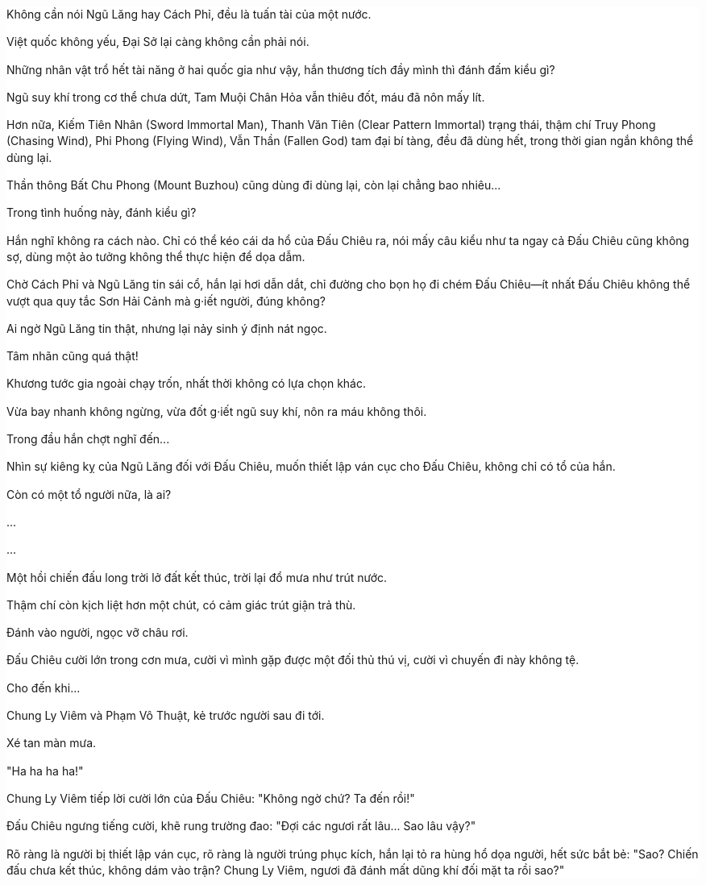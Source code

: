 Không cần nói Ngũ Lăng hay Cách Phỉ, đều là tuấn tài của một nước.

Việt quốc không yếu, Đại Sở lại càng không cần phải nói.

Những nhân vật trổ hết tài năng ở hai quốc gia như vậy, hắn thương tích đầy mình thì đánh đấm kiểu gì?

Ngũ suy khí trong cơ thể chưa dứt, Tam Muội Chân Hỏa vẫn thiêu đốt, máu đã nôn mấy lít.

Hơn nữa, Kiếm Tiên Nhân (Sword Immortal Man), Thanh Văn Tiên (Clear Pattern Immortal) trạng thái, thậm chí Truy Phong (Chasing Wind), Phi Phong (Flying Wind), Vẫn Thần (Fallen God) tam đại bí tàng, đều đã dùng hết, trong thời gian ngắn không thể dùng lại.

Thần thông Bất Chu Phong (Mount Buzhou) cũng dùng đi dùng lại, còn lại chẳng bao nhiêu...

Trong tình huống này, đánh kiểu gì?

Hắn nghĩ không ra cách nào. Chỉ có thể kéo cái da hổ của Đấu Chiêu ra, nói mấy câu kiểu như ta ngay cả Đấu Chiêu cũng không sợ, dùng một ảo tưởng không thể thực hiện để dọa dẫm.

Chờ Cách Phỉ và Ngũ Lăng tin sái cổ, hắn lại hơi dẫn dắt, chỉ đường cho bọn họ đi chém Đấu Chiêu—ít nhất Đấu Chiêu không thể vượt qua quy tắc Sơn Hải Cảnh mà g·iết người, đúng không?

Ai ngờ Ngũ Lăng tin thật, nhưng lại nảy sinh ý định nát ngọc.

Tâm nhãn cũng quá thật!

Khương tước gia ngoài chạy trốn, nhất thời không có lựa chọn khác.

Vừa bay nhanh không ngừng, vừa đốt g·iết ngũ suy khí, nôn ra máu không thôi.

Trong đầu hắn chợt nghĩ đến...

Nhìn sự kiêng kỵ của Ngũ Lăng đối với Đấu Chiêu, muốn thiết lập ván cục cho Đấu Chiêu, không chỉ có tổ của hắn.

Còn có một tổ người nữa, là ai?

...

...

Một hồi chiến đấu long trời lở đất kết thúc, trời lại đổ mưa như trút nước.

Thậm chí còn kịch liệt hơn một chút, có cảm giác trút giận trả thù.

Đánh vào người, ngọc vỡ châu rơi.

Đấu Chiêu cười lớn trong cơn mưa, cười vì mình gặp được một đối thủ thú vị, cười vì chuyến đi này không tệ.

Cho đến khi...

Chung Ly Viêm và Phạm Vô Thuật, kẻ trước người sau đi tới.

Xé tan màn mưa.

"Ha ha ha ha!"

Chung Ly Viêm tiếp lời cười lớn của Đấu Chiêu: "Không ngờ chứ? Ta đến rồi!"

Đấu Chiêu ngưng tiếng cười, khẽ rung trường đao: "Đợi các ngươi rất lâu... Sao lâu vậy?"

Rõ ràng là người bị thiết lập ván cục, rõ ràng là người trúng phục kích, hắn lại tỏ ra hùng hổ dọa người, hết sức bắt bẻ: "Sao? Chiến đấu chưa kết thúc, không dám vào trận? Chung Ly Viêm, ngươi đã đánh mất dũng khí đối mặt ta rồi sao?"
